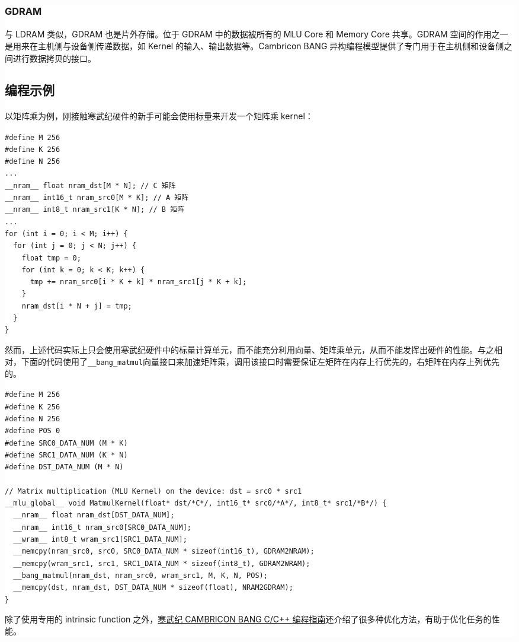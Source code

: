 ### GDRAM

与 LDRAM 类似，GDRAM 也是片外存储。位于 GDRAM 中的数据被所有的 MLU Core 和 Memory Core 共享。GDRAM 空间的作用之一是用来在主机侧与设备侧传递数据，如 Kernel 的输入、输出数据等。Cambricon BANG 异构编程模型提供了专门用于在主机侧和设备侧之间进行数据拷贝的接口。

## 编程示例

以矩阵乘为例，刚接触寒武纪硬件的新手可能会使用标量来开发一个矩阵乘 kernel：
```
#define M 256
#define K 256
#define N 256
...
__nram__ float nram_dst[M * N]; // C 矩阵
__nram__ int16_t nram_src0[M * K]; // A 矩阵
__nram__ int8_t nram_src1[K * N]; // B 矩阵
...
for (int i = 0; i < M; i++) {
  for (int j = 0; j < N; j++) {
    float tmp = 0;
    for (int k = 0; k < K; k++) {
      tmp += nram_src0[i * K + k] * nram_src1[j * K + k];
    }
    nram_dst[i * N + j] = tmp;
  }
}
```
然而，上述代码实际上只会使用寒武纪硬件中的标量计算单元，而不能充分利用向量、矩阵乘单元，从而不能发挥出硬件的性能。与之相对，下面的代码使用了`__bang_matmul`向量接口来加速矩阵乘，调用该接口时需要保证左矩阵在内存上行优先的，右矩阵在内存上列优先的。

```
#define M 256
#define K 256
#define N 256
#define POS 0
#define SRC0_DATA_NUM (M * K)
#define SRC1_DATA_NUM (K * N)
#define DST_DATA_NUM (M * N)

// Matrix multiplication (MLU Kernel) on the device: dst = src0 * src1
__mlu_global__ void MatmulKernel(float* dst/*C*/, int16_t* src0/*A*/, int8_t* src1/*B*/) {
  __nram__ float nram_dst[DST_DATA_NUM];
  __nram__ int16_t nram_src0[SRC0_DATA_NUM];
  __wram__ int8_t wram_src1[SRC1_DATA_NUM];
  __memcpy(nram_src0, src0, SRC0_DATA_NUM * sizeof(int16_t), GDRAM2NRAM);
  __memcpy(wram_src1, src1, SRC1_DATA_NUM * sizeof(int8_t), GDRAM2WRAM);
  __bang_matmul(nram_dst, nram_src0, wram_src1, M, K, N, POS);
  __memcpy(dst, nram_dst, DST_DATA_NUM * sizeof(float), NRAM2GDRAM);
}
```
除了使用专用的 intrinsic function 之外，[寒武纪 CAMBRICON BANG C/C++ 编程指南](https://www.cambricon.com/docs/sdk_1.15.0/cntoolkit_3.7.2/programming_guide_1.7.0/hardware_implementation/index.html#)还介绍了很多种优化方法，有助于优化任务的性能。
